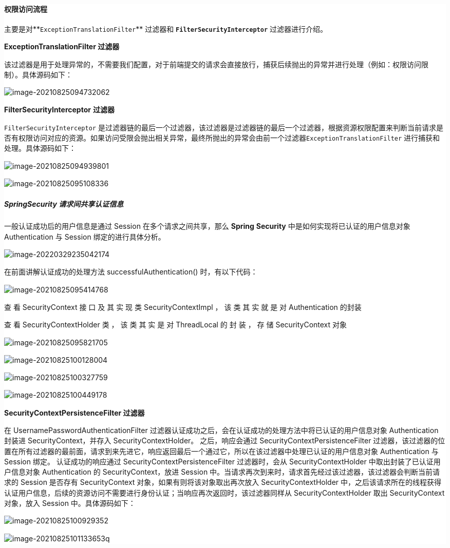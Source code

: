 #### 权限访问流程

主要是对**`ExceptionTranslationFilter`** 过滤器和 **`FilterSecurityInterceptor`** 过滤器进行介绍。

**ExceptionTranslationFilter 过滤器**

该过滤器是用于处理异常的，不需要我们配置，对于前端提交的请求会直接放行，捕获后续抛出的异常并进行处理（例如：权限访问限制）。具体源码如下：

![image-20210825094732062](https://typora-img-1257000606.cos.ap-beijing.myqcloud.com/picgo/6b90a9dc81851b2d60fb7f40b216bd6a.png)

**FilterSecurityInterceptor** **过滤器**

`FilterSecurityInterceptor` 是过滤器链的最后一个过滤器，该过滤器是过滤器链的最后一个过滤器，根据资源权限配置来判断当前请求是否有权限访问对应的资源。如果访问受限会抛出相关异常，最终所抛出的异常会由前一个过滤器`ExceptionTranslationFilter` 进行捕获和处理。具体源码如下：

![image-20210825094939801](https://typora-img-1257000606.cos.ap-beijing.myqcloud.com/picgo/f66c02f3b0c1dd75fb2920f17c3268cd.png)

![image-20210825095108336](https://typora-img-1257000606.cos.ap-beijing.myqcloud.com/picgo/fa20c2df8399fe4791b8115e87ff39b7.png)

##### **SpringSecurity 请求间共享认证信息**

一般认证成功后的用户信息是通过 Session 在多个请求之间共享，那么 **Spring** **Security** 中是如何实现将已认证的用户信息对象 Authentication 与 Session 绑定的进行具体分析。

![image-20220329235042174](https://typora-img-1257000606.cos.ap-beijing.myqcloud.com/picgo/image-20220329235042174.png)

在前面讲解认证成功的处理方法 successfulAuthentication() 时，有以下代码：

![image-20210825095414768](https://typora-img-1257000606.cos.ap-beijing.myqcloud.com/picgo/e67bbd653999ab2e795a12bd10644f2e.png)

查 看 SecurityContext 接 口 及 其 实 现 类 SecurityContextImpl ， 该 类 其 实 就 是 对 Authentication 的封装

查 看 SecurityContextHolder 类 ， 该 类 其 实 是 对 ThreadLocal 的 封 装 ， 存 储 SecurityContext 对象

![image-20210825095821705](https://typora-img-1257000606.cos.ap-beijing.myqcloud.com/picgo/a40e3f1955fdc987809b938e1232937b.png)

![image-20210825100128004](https://typora-img-1257000606.cos.ap-beijing.myqcloud.com/picgo/386e16195eaadb74f57169ef9f07b38e.png)

![image-20210825100327759](https://typora-img-1257000606.cos.ap-beijing.myqcloud.com/picgo/3dbf3da92dc9d065ecd0963843c1a327.png)

![image-20210825100449178](https://typora-img-1257000606.cos.ap-beijing.myqcloud.com/picgo/41e2b47c8f47bb7a8ab0f6bfc1150442.png)

**SecurityContextPersistenceFilter 过滤器**

在 UsernamePasswordAuthenticationFilter 过滤器认证成功之后，会在认证成功的处理方法中将已认证的用户信息对象 Authentication 封装进 SecurityContext，并存入 SecurityContextHolder。
之后，响应会通过 SecurityContextPersistenceFilter 过滤器，该过滤器的位置在所有过滤器的最前面，请求到来先进它，响应返回最后一个通过它，所以在该过滤器中处理已认证的用户信息对象 Authentication 与 Session 绑定。
认证成功的响应通过 SecurityContextPersistenceFilter 过滤器时，会从 SecurityContextHolder 中取出封装了已认证用户信息对象 Authentication 的 SecurityContext，放进 Session 中。当请求再次到来时，请求首先经过该过滤器，该过滤器会判断当前请求的 Session 是否存有 SecurityContext 对象，如果有则将该对象取出再次放入 SecurityContextHolder 中，之后该请求所在的线程获得认证用户信息，后续的资源访问不需要进行身份认证；当响应再次返回时，该过滤器同样从 SecurityContextHolder 取出 SecurityContext 对象，放入 Session 中。具体源码如下：

![image-20210825100929352](https://typora-img-1257000606.cos.ap-beijing.myqcloud.com/picgo/702b826c9c773764eb4f3bc0f772df27.png)

![image-20210825101133653](https://typora-img-1257000606.cos.ap-beijing.myqcloud.com/picgo/c0230de99b028cffd707285bc5cb22a5.png)q
